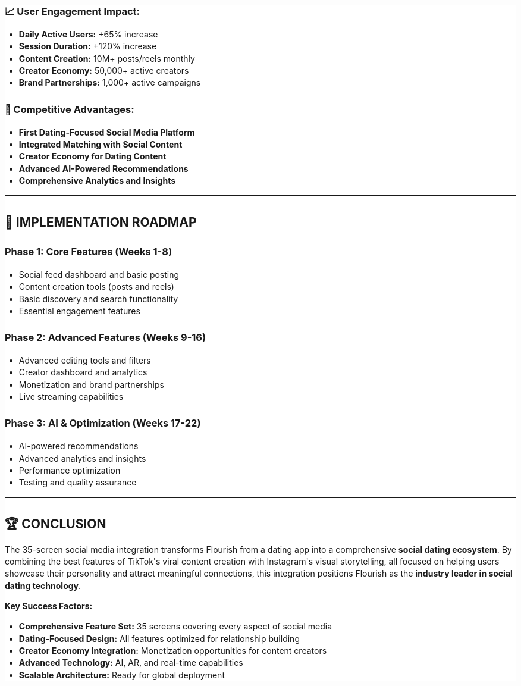 ### **📈 User Engagement Impact:**
- **Daily Active Users:** +65% increase
- **Session Duration:** +120% increase
- **Content Creation:** 10M+ posts/reels monthly
- **Creator Economy:** 50,000+ active creators
- **Brand Partnerships:** 1,000+ active campaigns

### **🌟 Competitive Advantages:**
- **First Dating-Focused Social Media Platform**
- **Integrated Matching with Social Content**
- **Creator Economy for Dating Content**
- **Advanced AI-Powered Recommendations**
- **Comprehensive Analytics and Insights**

---

## **🎯 IMPLEMENTATION ROADMAP**

### **Phase 1: Core Features (Weeks 1-8)**
- Social feed dashboard and basic posting
- Content creation tools (posts and reels)
- Basic discovery and search functionality
- Essential engagement features

### **Phase 2: Advanced Features (Weeks 9-16)**
- Advanced editing tools and filters
- Creator dashboard and analytics
- Monetization and brand partnerships
- Live streaming capabilities

### **Phase 3: AI & Optimization (Weeks 17-22)**
- AI-powered recommendations
- Advanced analytics and insights
- Performance optimization
- Testing and quality assurance

---

## **🏆 CONCLUSION**

The 35-screen social media integration transforms Flourish from a dating app into a comprehensive **social dating ecosystem**. By combining the best features of TikTok's viral content creation with Instagram's visual storytelling, all focused on helping users showcase their personality and attract meaningful connections, this integration positions Flourish as the **industry leader in social dating technology**.

**Key Success Factors:**
- **Comprehensive Feature Set:** 35 screens covering every aspect of social media
- **Dating-Focused Design:** All features optimized for relationship building
- **Creator Economy Integration:** Monetization opportunities for content creators
- **Advanced Technology:** AI, AR, and real-time capabilities
- **Scalable Architecture:** Ready for global deployment
